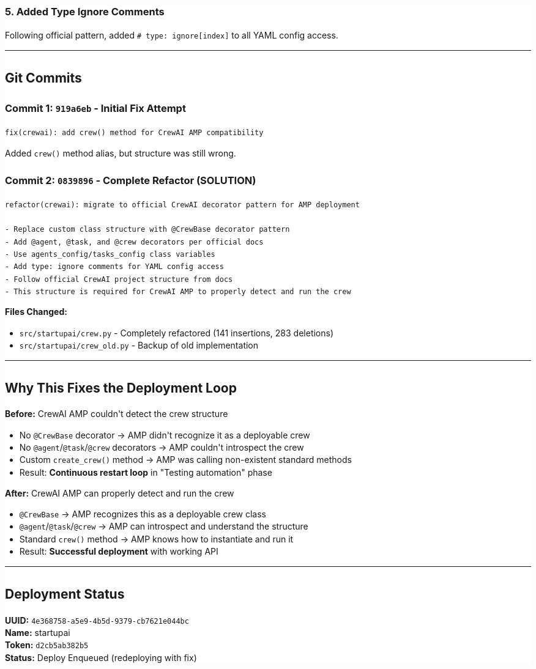 ### 5. Added Type Ignore Comments
Following official pattern, added `# type: ignore[index]` to all YAML config access.

---

## Git Commits

### Commit 1: `919a6eb` - Initial Fix Attempt
```
fix(crewai): add crew() method for CrewAI AMP compatibility
```
Added `crew()` method alias, but structure was still wrong.

### Commit 2: `0839896` - Complete Refactor (SOLUTION)
```
refactor(crewai): migrate to official CrewAI decorator pattern for AMP deployment

- Replace custom class structure with @CrewBase decorator pattern
- Add @agent, @task, and @crew decorators per official docs
- Use agents_config/tasks_config class variables
- Add type: ignore comments for YAML config access
- Follow official CrewAI project structure from docs
- This structure is required for CrewAI AMP to properly detect and run the crew
```

**Files Changed:**
- `src/startupai/crew.py` - Completely refactored (141 insertions, 283 deletions)
- `src/startupai/crew_old.py` - Backup of old implementation

---

## Why This Fixes the Deployment Loop

**Before:** CrewAI AMP couldn't detect the crew structure
- No `@CrewBase` decorator → AMP didn't recognize it as a deployable crew
- No `@agent`/`@task`/`@crew` decorators → AMP couldn't introspect the crew
- Custom `create_crew()` method → AMP was calling non-existent standard methods
- Result: **Continuous restart loop** in "Testing automation" phase

**After:** CrewAI AMP can properly detect and run the crew
- `@CrewBase` → AMP recognizes this as a deployable crew class
- `@agent`/`@task`/`@crew` → AMP can introspect and understand the structure
- Standard `crew()` method → AMP knows how to instantiate and run it
- Result: **Successful deployment** with working API

---

## Deployment Status

**UUID:** `4e368758-a5e9-4b5d-9379-cb7621e044bc`  
**Name:** startupai  
**Token:** `d2cb5ab382b5`  
**Status:** Deploy Enqueued (redeploying with fix)
